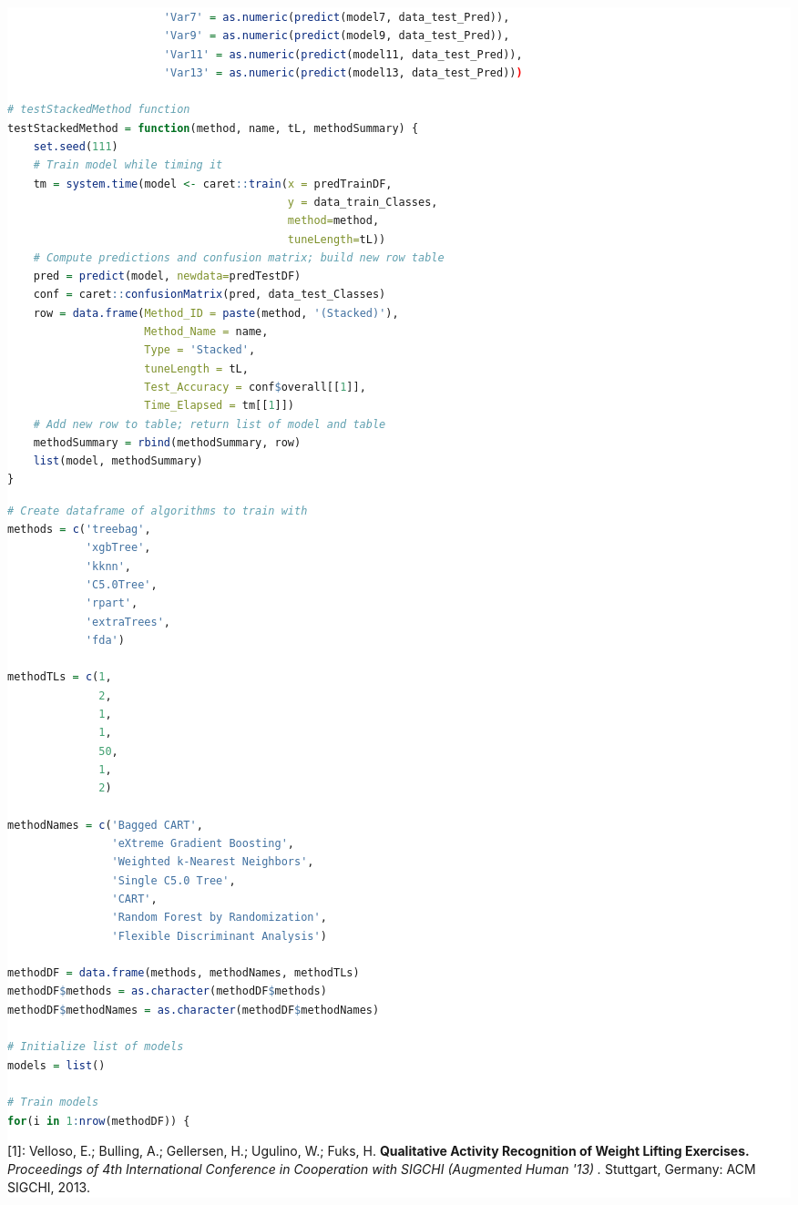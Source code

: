 ```r
                        'Var7' = as.numeric(predict(model7, data_test_Pred)),
                        'Var9' = as.numeric(predict(model9, data_test_Pred)),
                        'Var11' = as.numeric(predict(model11, data_test_Pred)),
                        'Var13' = as.numeric(predict(model13, data_test_Pred)))

# testStackedMethod function
testStackedMethod = function(method, name, tL, methodSummary) {
    set.seed(111)
    # Train model while timing it
    tm = system.time(model <- caret::train(x = predTrainDF,
                                           y = data_train_Classes,
                                           method=method,
                                           tuneLength=tL))
    # Compute predictions and confusion matrix; build new row table
    pred = predict(model, newdata=predTestDF)
    conf = caret::confusionMatrix(pred, data_test_Classes)
    row = data.frame(Method_ID = paste(method, '(Stacked)'),
                     Method_Name = name,
                     Type = 'Stacked',
                     tuneLength = tL,
                     Test_Accuracy = conf$overall[[1]],
                     Time_Elapsed = tm[[1]])
    # Add new row to table; return list of model and table
    methodSummary = rbind(methodSummary, row)
    list(model, methodSummary)
}
```


```r
# Create dataframe of algorithms to train with
methods = c('treebag',
            'xgbTree',
            'kknn',
            'C5.0Tree',
            'rpart',
            'extraTrees',
            'fda')

methodTLs = c(1,
              2,
              1,
              1,
              50,
              1,
              2)

methodNames = c('Bagged CART',
                'eXtreme Gradient Boosting',
                'Weighted k-Nearest Neighbors',
                'Single C5.0 Tree',
                'CART',
                'Random Forest by Randomization',
                'Flexible Discriminant Analysis')

methodDF = data.frame(methods, methodNames, methodTLs)
methodDF$methods = as.character(methodDF$methods)
methodDF$methodNames = as.character(methodDF$methodNames)

# Initialize list of models
models = list()

# Train models
for(i in 1:nrow(methodDF)) {
```

[1]: Velloso, E.; Bulling, A.; Gellersen, H.; Ugulino, W.; Fuks, H. **Qualitative Activity Recognition of Weight Lifting Exercises.** *Proceedings of 4th International Conference in Cooperation with SIGCHI (Augmented Human '13) .* Stuttgart, Germany: ACM SIGCHI, 2013.